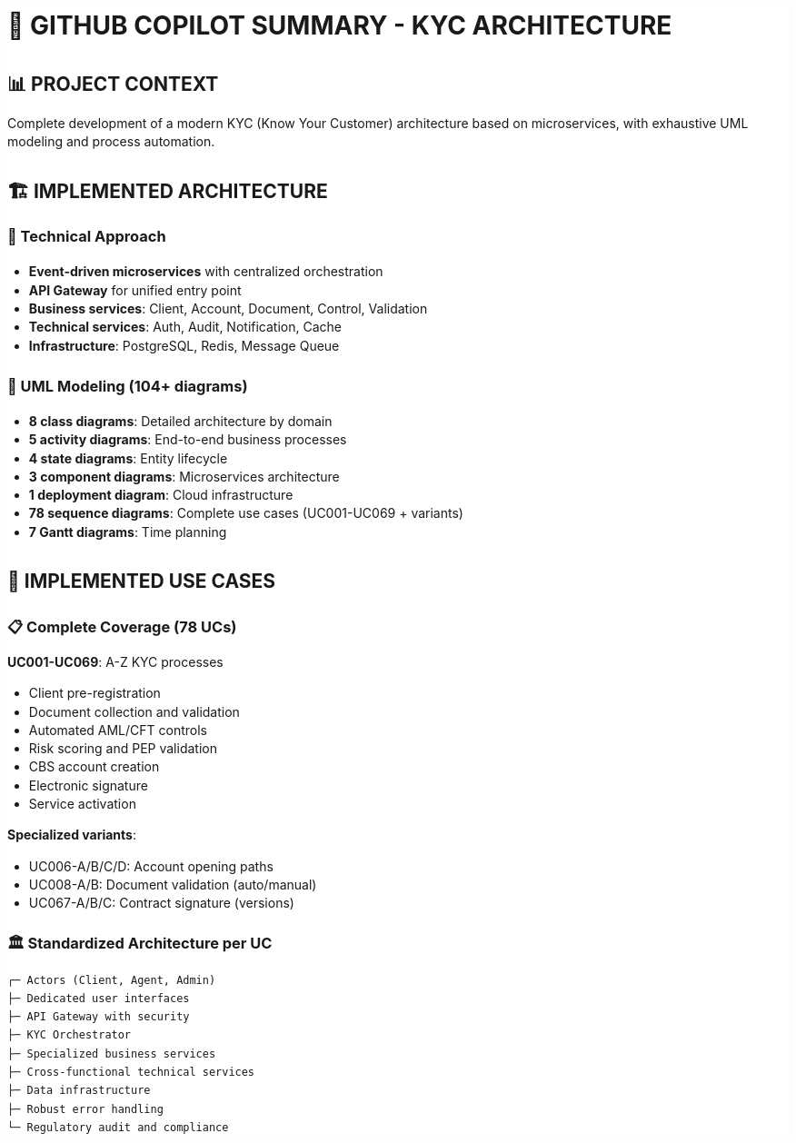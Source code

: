 # 🤖 GITHUB COPILOT SUMMARY - KYC ARCHITECTURE

## 📊 PROJECT CONTEXT

Complete development of a modern KYC (Know Your Customer) architecture based on microservices, with exhaustive UML modeling and process automation.

## 🏗️ IMPLEMENTED ARCHITECTURE

### 🎯 Technical Approach
- **Event-driven microservices** with centralized orchestration
- **API Gateway** for unified entry point
- **Business services**: Client, Account, Document, Control, Validation
- **Technical services**: Auth, Audit, Notification, Cache
- **Infrastructure**: PostgreSQL, Redis, Message Queue

### 🎨 UML Modeling (104+ diagrams)
- **8 class diagrams**: Detailed architecture by domain
- **5 activity diagrams**: End-to-end business processes
- **4 state diagrams**: Entity lifecycle
- **3 component diagrams**: Microservices architecture
- **1 deployment diagram**: Cloud infrastructure
- **78 sequence diagrams**: Complete use cases (UC001-UC069 + variants)
- **7 Gantt diagrams**: Time planning

## 🔄 IMPLEMENTED USE CASES

### 📋 Complete Coverage (78 UCs)
**UC001-UC069**: A-Z KYC processes
- Client pre-registration
- Document collection and validation
- Automated AML/CFT controls
- Risk scoring and PEP validation
- CBS account creation
- Electronic signature
- Service activation

**Specialized variants**:
- UC006-A/B/C/D: Account opening paths
- UC008-A/B: Document validation (auto/manual)
- UC067-A/B/C: Contract signature (versions)

### 🏛️ Standardized Architecture per UC
```
┌─ Actors (Client, Agent, Admin)
├─ Dedicated user interfaces
├─ API Gateway with security
├─ KYC Orchestrator
├─ Specialized business services
├─ Cross-functional technical services
├─ Data infrastructure
├─ Robust error handling
└─ Regulatory audit and compliance
```
